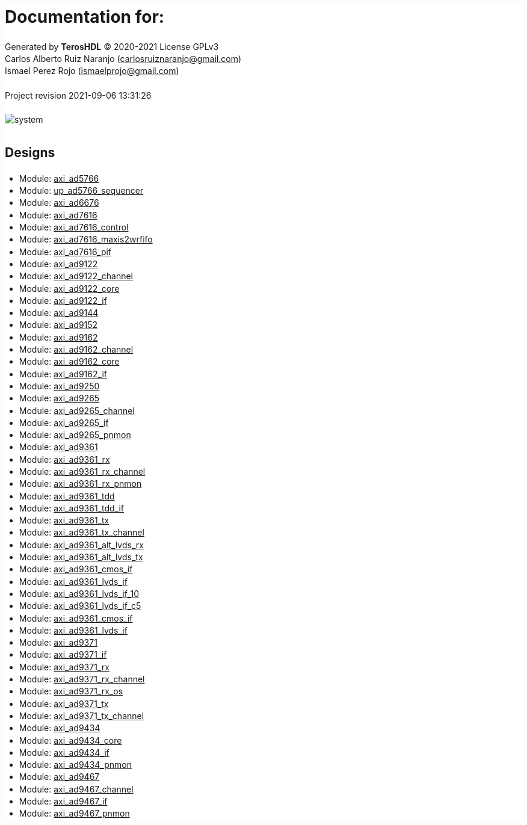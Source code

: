 # Documentation for: 

Generated by **TerosHDL** © 2020-2021 License GPLv3<br>Carlos Alberto Ruiz Naranjo (carlosruiznaranjo@gmail.com)<br>Ismael Perez Rojo (ismaelprojo@gmail.com)<br><br>Project revision 2021-09-06 13:31:26<br><br>
![system](./doc_internal/dependency_graph.svg "System")
## Designs

- Module: [axi_ad5766 ](./doc_internal/axi_ad5766.md)
- Module: [up_ad5766_sequencer ](./doc_internal/up_ad5766_sequencer.md)
- Module: [axi_ad6676 ](./doc_internal/axi_ad6676.md)
- Module: [axi_ad7616 ](./doc_internal/axi_ad7616.md)
- Module: [axi_ad7616_control ](./doc_internal/axi_ad7616_control.md)
- Module: [axi_ad7616_maxis2wrfifo ](./doc_internal/axi_ad7616_maxis2wrfifo.md)
- Module: [axi_ad7616_pif ](./doc_internal/axi_ad7616_pif.md)
- Module: [axi_ad9122 ](./doc_internal/axi_ad9122.md)
- Module: [axi_ad9122_channel ](./doc_internal/axi_ad9122_channel.md)
- Module: [axi_ad9122_core ](./doc_internal/axi_ad9122_core.md)
- Module: [axi_ad9122_if ](./doc_internal/axi_ad9122_if.md)
- Module: [axi_ad9144 ](./doc_internal/axi_ad9144.md)
- Module: [axi_ad9152 ](./doc_internal/axi_ad9152.md)
- Module: [axi_ad9162 ](./doc_internal/axi_ad9162.md)
- Module: [axi_ad9162_channel ](./doc_internal/axi_ad9162_channel.md)
- Module: [axi_ad9162_core ](./doc_internal/axi_ad9162_core.md)
- Module: [axi_ad9162_if ](./doc_internal/axi_ad9162_if.md)
- Module: [axi_ad9250 ](./doc_internal/axi_ad9250.md)
- Module: [axi_ad9265 ](./doc_internal/axi_ad9265.md)
- Module: [axi_ad9265_channel ](./doc_internal/axi_ad9265_channel.md)
- Module: [axi_ad9265_if ](./doc_internal/axi_ad9265_if.md)
- Module: [axi_ad9265_pnmon ](./doc_internal/axi_ad9265_pnmon.md)
- Module: [axi_ad9361 ](./doc_internal/axi_ad9361.md)
- Module: [axi_ad9361_rx ](./doc_internal/axi_ad9361_rx.md)
- Module: [axi_ad9361_rx_channel ](./doc_internal/axi_ad9361_rx_channel.md)
- Module: [axi_ad9361_rx_pnmon ](./doc_internal/axi_ad9361_rx_pnmon.md)
- Module: [axi_ad9361_tdd ](./doc_internal/axi_ad9361_tdd.md)
- Module: [axi_ad9361_tdd_if ](./doc_internal/axi_ad9361_tdd_if.md)
- Module: [axi_ad9361_tx ](./doc_internal/axi_ad9361_tx.md)
- Module: [axi_ad9361_tx_channel ](./doc_internal/axi_ad9361_tx_channel.md)
- Module: [axi_ad9361_alt_lvds_rx ](./doc_internal/axi_ad9361_alt_lvds_rx.md)
- Module: [axi_ad9361_alt_lvds_tx ](./doc_internal/axi_ad9361_alt_lvds_tx.md)
- Module: [axi_ad9361_cmos_if ](./doc_internal/axi_ad9361_cmos_if.md)
- Module: [axi_ad9361_lvds_if ](./doc_internal/axi_ad9361_lvds_if.md)
- Module: [axi_ad9361_lvds_if_10 ](./doc_internal/axi_ad9361_lvds_if_10.md)
- Module: [axi_ad9361_lvds_if_c5 ](./doc_internal/axi_ad9361_lvds_if_c5.md)
- Module: [axi_ad9361_cmos_if ](./doc_internal/axi_ad9361_cmos_if.md)
- Module: [axi_ad9361_lvds_if ](./doc_internal/axi_ad9361_lvds_if.md)
- Module: [axi_ad9371 ](./doc_internal/axi_ad9371.md)
- Module: [axi_ad9371_if ](./doc_internal/axi_ad9371_if.md)
- Module: [axi_ad9371_rx ](./doc_internal/axi_ad9371_rx.md)
- Module: [axi_ad9371_rx_channel ](./doc_internal/axi_ad9371_rx_channel.md)
- Module: [axi_ad9371_rx_os ](./doc_internal/axi_ad9371_rx_os.md)
- Module: [axi_ad9371_tx ](./doc_internal/axi_ad9371_tx.md)
- Module: [axi_ad9371_tx_channel ](./doc_internal/axi_ad9371_tx_channel.md)
- Module: [axi_ad9434 ](./doc_internal/axi_ad9434.md)
- Module: [axi_ad9434_core ](./doc_internal/axi_ad9434_core.md)
- Module: [axi_ad9434_if ](./doc_internal/axi_ad9434_if.md)
- Module: [axi_ad9434_pnmon ](./doc_internal/axi_ad9434_pnmon.md)
- Module: [axi_ad9467 ](./doc_internal/axi_ad9467.md)
- Module: [axi_ad9467_channel ](./doc_internal/axi_ad9467_channel.md)
- Module: [axi_ad9467_if ](./doc_internal/axi_ad9467_if.md)
- Module: [axi_ad9467_pnmon ](./doc_internal/axi_ad9467_pnmon.md)